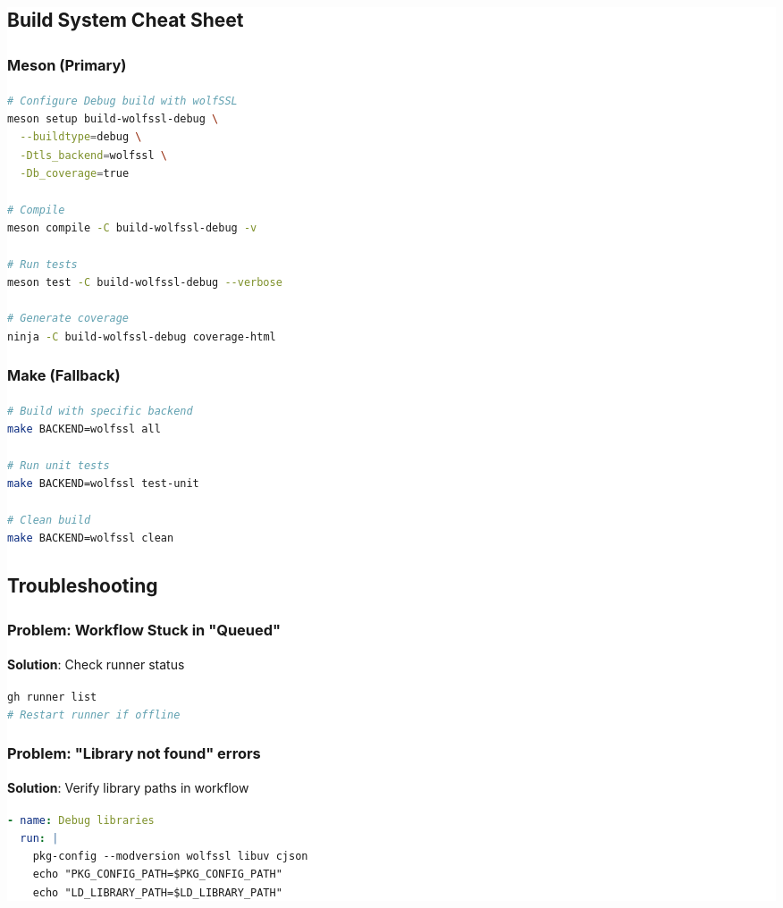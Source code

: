 ## Build System Cheat Sheet

### Meson (Primary)

```bash
# Configure Debug build with wolfSSL
meson setup build-wolfssl-debug \
  --buildtype=debug \
  -Dtls_backend=wolfssl \
  -Db_coverage=true

# Compile
meson compile -C build-wolfssl-debug -v

# Run tests
meson test -C build-wolfssl-debug --verbose

# Generate coverage
ninja -C build-wolfssl-debug coverage-html
```

### Make (Fallback)

```bash
# Build with specific backend
make BACKEND=wolfssl all

# Run unit tests
make BACKEND=wolfssl test-unit

# Clean build
make BACKEND=wolfssl clean
```

## Troubleshooting

### Problem: Workflow Stuck in "Queued"
**Solution**: Check runner status
```bash
gh runner list
# Restart runner if offline
```

### Problem: "Library not found" errors
**Solution**: Verify library paths in workflow
```yaml
- name: Debug libraries
  run: |
    pkg-config --modversion wolfssl libuv cjson
    echo "PKG_CONFIG_PATH=$PKG_CONFIG_PATH"
    echo "LD_LIBRARY_PATH=$LD_LIBRARY_PATH"
```
